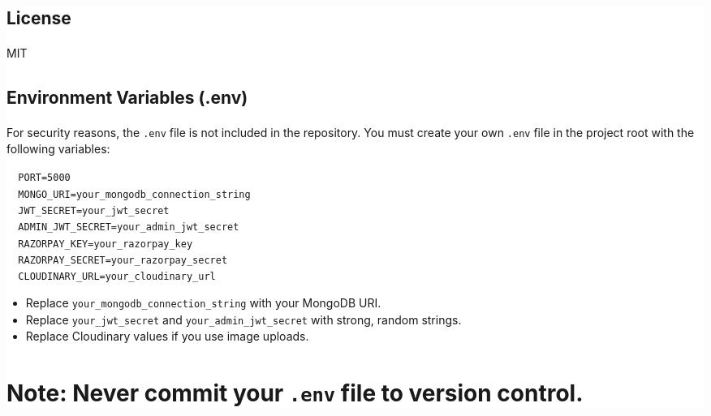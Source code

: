 ## License

MIT



## Environment Variables (.env)

For security reasons, the `.env` file is not included in the repository. You must create your own `.env` file in the project root with the following variables:

      PORT=5000
      MONGO_URI=your_mongodb_connection_string
      JWT_SECRET=your_jwt_secret
      ADMIN_JWT_SECRET=your_admin_jwt_secret
      RAZORPAY_KEY=your_razorpay_key
      RAZORPAY_SECRET=your_razorpay_secret
      CLOUDINARY_URL=your_cloudinary_url

- Replace `your_mongodb_connection_string` with your MongoDB URI.
- Replace `your_jwt_secret` and `your_admin_jwt_secret` with strong, random strings.
- Replace Cloudinary values if you use image uploads.

**Note:** Never commit your `.env` file to version control.
=======


